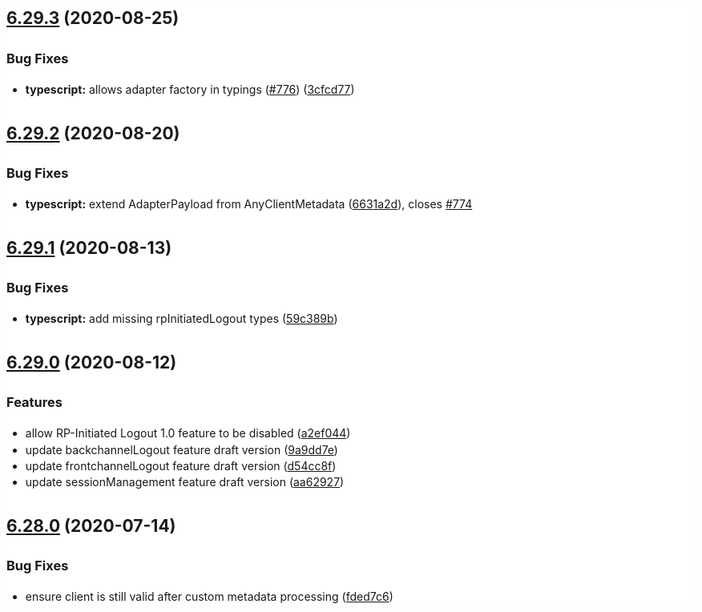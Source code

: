 ## [6.29.3](https://github.com/panva/node-oidc-provider/compare/v6.29.2...v6.29.3) (2020-08-25)


### Bug Fixes

* **typescript:** allows adapter factory in typings ([#776](https://github.com/panva/node-oidc-provider/issues/776)) ([3cfcd77](https://github.com/panva/node-oidc-provider/commit/3cfcd778cb3a9bdecac0ad51dec062daa187e6b0))

## [6.29.2](https://github.com/panva/node-oidc-provider/compare/v6.29.1...v6.29.2) (2020-08-20)


### Bug Fixes

* **typescript:** extend AdapterPayload from AnyClientMetadata ([6631a2d](https://github.com/panva/node-oidc-provider/commit/6631a2d6e43b30ad90a1f2c1e4bdff1fe3686715)), closes [#774](https://github.com/panva/node-oidc-provider/issues/774)

## [6.29.1](https://github.com/panva/node-oidc-provider/compare/v6.29.0...v6.29.1) (2020-08-13)


### Bug Fixes

* **typescript:** add missing rpInitiatedLogout types ([59c389b](https://github.com/panva/node-oidc-provider/commit/59c389b6e78cd4e9968d575dbaf5824edc8a1464))

## [6.29.0](https://github.com/panva/node-oidc-provider/compare/v6.28.0...v6.29.0) (2020-08-12)


### Features

* allow RP-Initiated Logout 1.0 feature to be disabled ([a2ef044](https://github.com/panva/node-oidc-provider/commit/a2ef0449fd5102f3b09218189744be592818859b))
* update backchannelLogout feature draft version ([9a9dd7e](https://github.com/panva/node-oidc-provider/commit/9a9dd7e754cf509f2ae8cb82193ce79627e5ec4a))
* update frontchannelLogout feature draft version ([d54cc8f](https://github.com/panva/node-oidc-provider/commit/d54cc8f8caf145aaa3959f1b3b7eb202e4072976))
* update sessionManagement feature draft version ([aa62927](https://github.com/panva/node-oidc-provider/commit/aa62927ebe8d3832d3dd63de95bddd2590ea6d6f))

## [6.28.0](https://github.com/panva/node-oidc-provider/compare/v6.27.5...v6.28.0) (2020-07-14)


### Bug Fixes

* ensure client is still valid after custom metadata processing ([fded7c6](https://github.com/panva/node-oidc-provider/commit/fded7c674199668321f08af15be4f0a01092d4c1))
